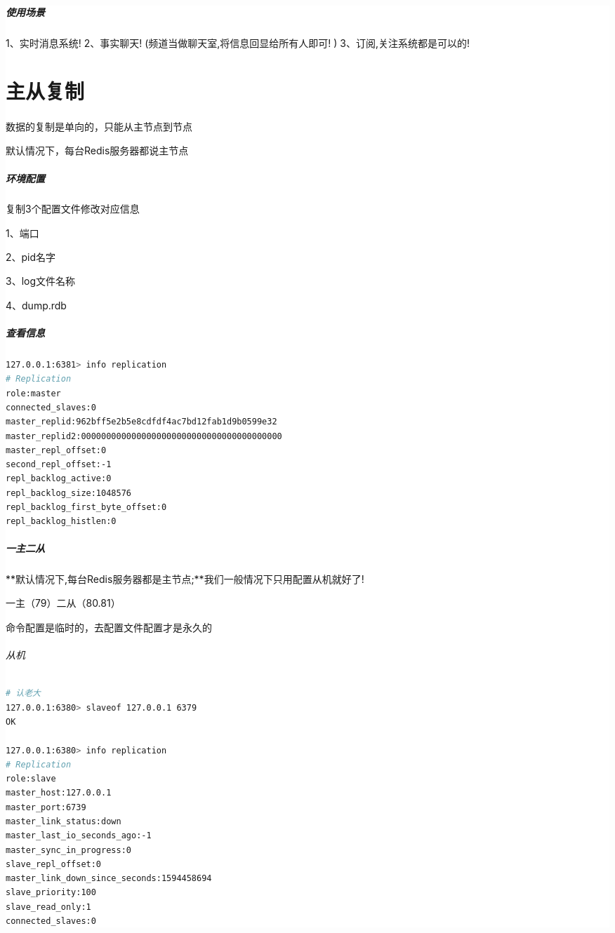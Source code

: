 ##### 使用场景

1、实时消息系统!
2、事实聊天! (频道当做聊天室,将信息回显给所有人即可! )
3、订阅,关注系统都是可以的!

# 主从复制

数据的复制是单向的，只能从主节点到节点

默认情况下，每台Redis服务器都说主节点

##### 环境配置

复制3个配置文件修改对应信息

1、端口

2、pid名字

3、log文件名称

4、dump.rdb

##### 查看信息

```bash
127.0.0.1:6381> info replication
# Replication
role:master
connected_slaves:0
master_replid:962bff5e2b5e8cdfdf4ac7bd12fab1d9b0599e32
master_replid2:0000000000000000000000000000000000000000
master_repl_offset:0
second_repl_offset:-1
repl_backlog_active:0
repl_backlog_size:1048576
repl_backlog_first_byte_offset:0
repl_backlog_histlen:0
```

##### 一主二从

**默认情况下,每台Redis服务器都是主节点;**我们一般情况下只用配置从机就好了!

一主（79）二从（80.81）

命令配置是临时的，去配置文件配置才是永久的

###### 从机

```bash
# 认老大
127.0.0.1:6380> slaveof 127.0.0.1 6379
OK

127.0.0.1:6380> info replication
# Replication
role:slave
master_host:127.0.0.1
master_port:6739
master_link_status:down
master_last_io_seconds_ago:-1
master_sync_in_progress:0
slave_repl_offset:0
master_link_down_since_seconds:1594458694
slave_priority:100
slave_read_only:1
connected_slaves:0
```